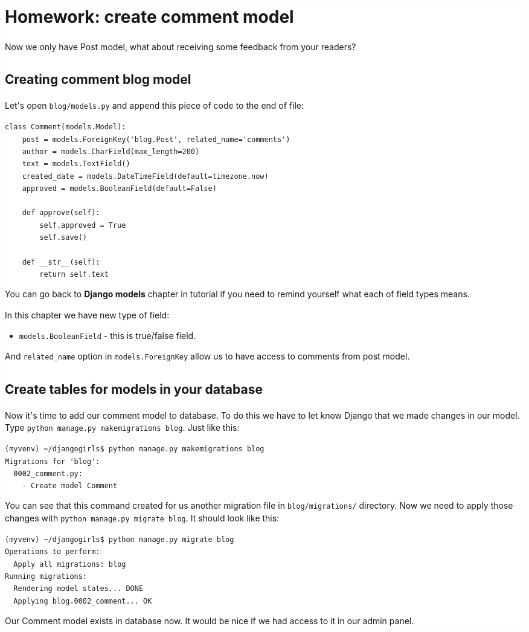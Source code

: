 # Homework: create comment model

Now we only have Post model, what about receiving some feedback from your readers?

## Creating comment blog model

Let's open `blog/models.py` and append this piece of code to the end of file:

    class Comment(models.Model):
        post = models.ForeignKey('blog.Post', related_name='comments')
        author = models.CharField(max_length=200)
        text = models.TextField()
        created_date = models.DateTimeField(default=timezone.now)
        approved = models.BooleanField(default=False)

        def approve(self):
            self.approved = True
            self.save()

        def __str__(self):
            return self.text

You can go back to **Django models** chapter in tutorial if you need to remind yourself what each of field types means.

In this chapter we have new type of field:
- `models.BooleanField` - this is true/false field.

And `related_name` option in `models.ForeignKey` allow us to have access to comments from post model.

## Create tables for models in your database

Now it's time to add our comment model to database. To do this we have to let know Django that we made changes in our model. Type `python manage.py makemigrations blog`. Just like this:

    (myvenv) ~/djangogirls$ python manage.py makemigrations blog
    Migrations for 'blog':
      0002_comment.py:
        - Create model Comment

You can see that this command created for us another migration file in `blog/migrations/` directory. Now we need to apply those changes with `python manage.py migrate blog`. It should look like this:

    (myvenv) ~/djangogirls$ python manage.py migrate blog
    Operations to perform:
      Apply all migrations: blog
    Running migrations:
      Rendering model states... DONE
      Applying blog.0002_comment... OK

Our Comment model exists in database now. It would be nice if we had access to it in our admin panel.
